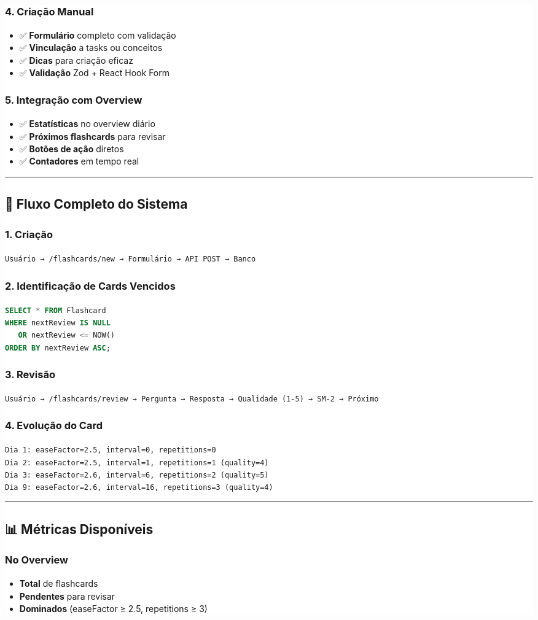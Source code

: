### **4. Criação Manual**
- ✅ **Formulário** completo com validação
- ✅ **Vinculação** a tasks ou conceitos
- ✅ **Dicas** para criação eficaz
- ✅ **Validação** Zod + React Hook Form

### **5. Integração com Overview**
- ✅ **Estatísticas** no overview diário
- ✅ **Próximos flashcards** para revisar
- ✅ **Botões de ação** diretos
- ✅ **Contadores** em tempo real

---

## 🔄 **Fluxo Completo do Sistema**

### **1. Criação**
```
Usuário → /flashcards/new → Formulário → API POST → Banco
```

### **2. Identificação de Cards Vencidos**
```sql
SELECT * FROM Flashcard
WHERE nextReview IS NULL 
   OR nextReview <= NOW()
ORDER BY nextReview ASC;
```

### **3. Revisão**
```
Usuário → /flashcards/review → Pergunta → Resposta → Qualidade (1-5) → SM-2 → Próximo
```

### **4. Evolução do Card**
```
Dia 1: easeFactor=2.5, interval=0, repetitions=0
Dia 2: easeFactor=2.5, interval=1, repetitions=1 (quality=4)
Dia 3: easeFactor=2.6, interval=6, repetitions=2 (quality=5)
Dia 9: easeFactor=2.6, interval=16, repetitions=3 (quality=4)
```

---

## 📊 **Métricas Disponíveis**

### **No Overview**
- **Total** de flashcards
- **Pendentes** para revisar
- **Dominados** (easeFactor ≥ 2.5, repetitions ≥ 3)
